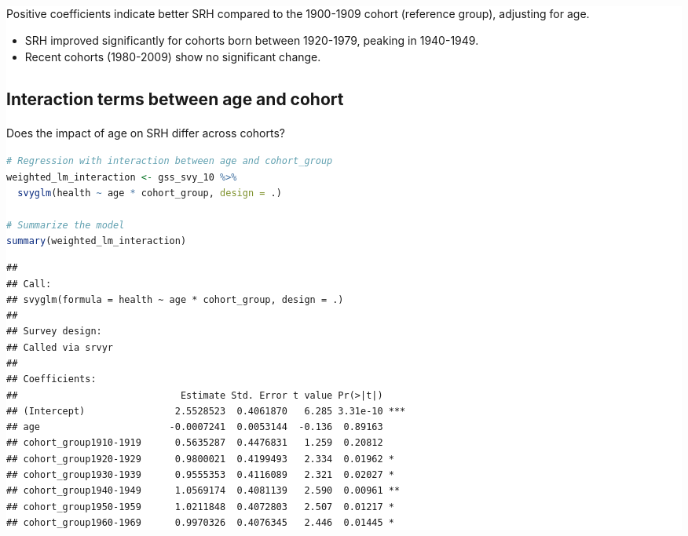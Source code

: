 
Positive coefficients indicate better SRH compared to the 1900-1909
cohort (reference group), adjusting for age.

- SRH improved significantly for cohorts born between 1920-1979, peaking
  in 1940-1949.
- Recent cohorts (1980-2009) show no significant change.

## Interaction terms between age and cohort

Does the impact of age on SRH differ across cohorts?

``` r
# Regression with interaction between age and cohort_group
weighted_lm_interaction <- gss_svy_10 %>%
  svyglm(health ~ age * cohort_group, design = .)

# Summarize the model
summary(weighted_lm_interaction)
```

    ## 
    ## Call:
    ## svyglm(formula = health ~ age * cohort_group, design = .)
    ## 
    ## Survey design:
    ## Called via srvyr
    ## 
    ## Coefficients:
    ##                             Estimate Std. Error t value Pr(>|t|)    
    ## (Intercept)                2.5528523  0.4061870   6.285 3.31e-10 ***
    ## age                       -0.0007241  0.0053144  -0.136  0.89163    
    ## cohort_group1910-1919      0.5635287  0.4476831   1.259  0.20812    
    ## cohort_group1920-1929      0.9800021  0.4199493   2.334  0.01962 *  
    ## cohort_group1930-1939      0.9555353  0.4116089   2.321  0.02027 *  
    ## cohort_group1940-1949      1.0569174  0.4081139   2.590  0.00961 ** 
    ## cohort_group1950-1959      1.0211848  0.4072803   2.507  0.01217 *  
    ## cohort_group1960-1969      0.9970326  0.4076345   2.446  0.01445 *  